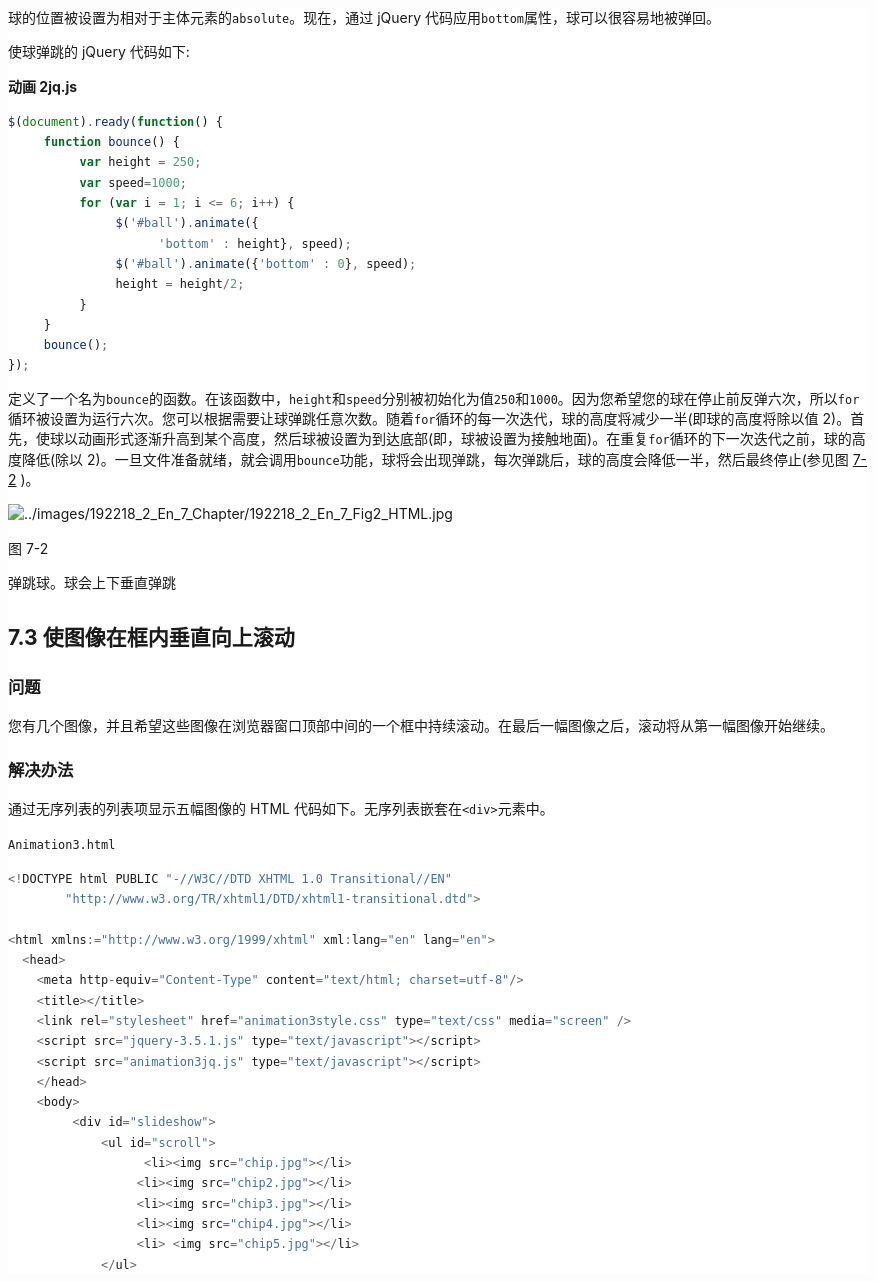 球的位置被设置为相对于主体元素的`absolute`。现在，通过 jQuery 代码应用`bottom`属性，球可以很容易地被弹回。

使球弹跳的 jQuery 代码如下:

**动画 2jq.js**

```js
$(document).ready(function() {
     function bounce() {
          var height = 250;
          var speed=1000;
          for (var i = 1; i <= 6; i++) {
               $('#ball').animate({
                     'bottom' : height}, speed);
               $('#ball').animate({'bottom' : 0}, speed);
               height = height/2;
          }
     }
     bounce();
});

```

定义了一个名为`bounce`的函数。在该函数中，`height`和`speed`分别被初始化为值`250`和`1000`。因为您希望您的球在停止前反弹六次，所以`for`循环被设置为运行六次。您可以根据需要让球弹跳任意次数。随着`for`循环的每一次迭代，球的高度将减少一半(即球的高度将除以值 2)。首先，使球以动画形式逐渐升高到某个高度，然后球被设置为到达底部(即，球被设置为接触地面)。在重复`for`循环的下一次迭代之前，球的高度降低(除以 2)。一旦文件准备就绪，就会调用`bounce`功能，球将会出现弹跳，每次弹跳后，球的高度会降低一半，然后最终停止(参见图 [7-2](#Fig2) )。

![../images/192218_2_En_7_Chapter/192218_2_En_7_Fig2_HTML.jpg](../images/192218_2_En_7_Chapter/192218_2_En_7_Fig2_HTML.jpg)

图 7-2

弹跳球。球会上下垂直弹跳

## 7.3 使图像在框内垂直向上滚动

### 问题

您有几个图像，并且希望这些图像在浏览器窗口顶部中间的一个框中持续滚动。在最后一幅图像之后，滚动将从第一幅图像开始继续。

### 解决办法

通过无序列表的列表项显示五幅图像的 HTML 代码如下。无序列表嵌套在`<div>`元素中。

`Animation3.html`

```js
<!DOCTYPE html PUBLIC "-//W3C//DTD XHTML 1.0 Transitional//EN"
        "http://www.w3.org/TR/xhtml1/DTD/xhtml1-transitional.dtd">

<html xmlns:="http://www.w3.org/1999/xhtml" xml:lang="en" lang="en">
  <head>
    <meta http-equiv="Content-Type" content="text/html; charset=utf-8"/>
    <title></title>
    <link rel="stylesheet" href="animation3style.css" type="text/css" media="screen" />
    <script src="jquery-3.5.1.js" type="text/javascript"></script>
    <script src="animation3jq.js" type="text/javascript"></script>
    </head>
    <body>
         <div id="slideshow">
             <ul id="scroll">
                   <li><img src="chip.jpg"></li>
                  <li><img src="chip2.jpg"></li>
                  <li><img src="chip3.jpg"></li>
                  <li><img src="chip4.jpg"></li>
                  <li> <img src="chip5.jpg"></li>
             </ul>
```